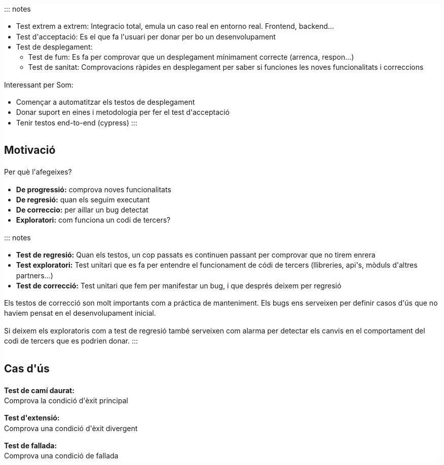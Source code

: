::: notes
- Test extrem a extrem: Integracio total, emula un caso real en entorno real. Frontend, backend...
- Test d'acceptació: Es el que fa l'usuari per donar per bo un desenvolupament
- Test de desplegament:
	- Test de fum: Es fa per comprovar que un desplegament mínimament correcte (arrenca, respon...)
	- Test de sanitat: Comprovacions ràpides en desplegament per saber si funciones les noves funcionalitats i correccions

Interessant per Som:

- Començar a automatitzar els testos de desplegament
- Donar suport en eines i metodologia per fer el test d'acceptació
- Tenir testos end-to-end (cypress)
:::


## Motivació

Per què l'afegeixes?

- **De progressió:** comprova noves funcionalitats
- **De regresió:** quan els seguim executant
- **De correccio:** per aillar un bug detectat
- **Exploratori:** com funciona un codi de tercers?

::: notes
- **Test de regresió:** Quan els testos, un cop passats es continuen passant per comprovar que no tirem enrera
- **Test exploratori:** Test unitari que es fa per entendre el funcionament de códi de tercers (llibreries, api's, mòduls d'altres partners...)
- **Test de correcció:** Test unitari que fem per manifestar un bug, i que després deixem per regresió

Els testos de correcció son molt importants
com a práctica de manteniment.
Els bugs ens serveixen per definir casos d'ús
que no haviem pensat en el desenvolupament inicial.

Si deixem els exploratoris com a test de regresió
també serveixen com alarma per detectar
els canvis en el comportament
del codi de tercers que es podrien donar.
:::


## Cas d'ús

**Test de camí daurat:**\
Comprova la condició d'èxit principal

**Test d'extensió:**\
Comprova una condició d'èxit divergent

**Test de fallada:**\
Comprova una condició de fallada
